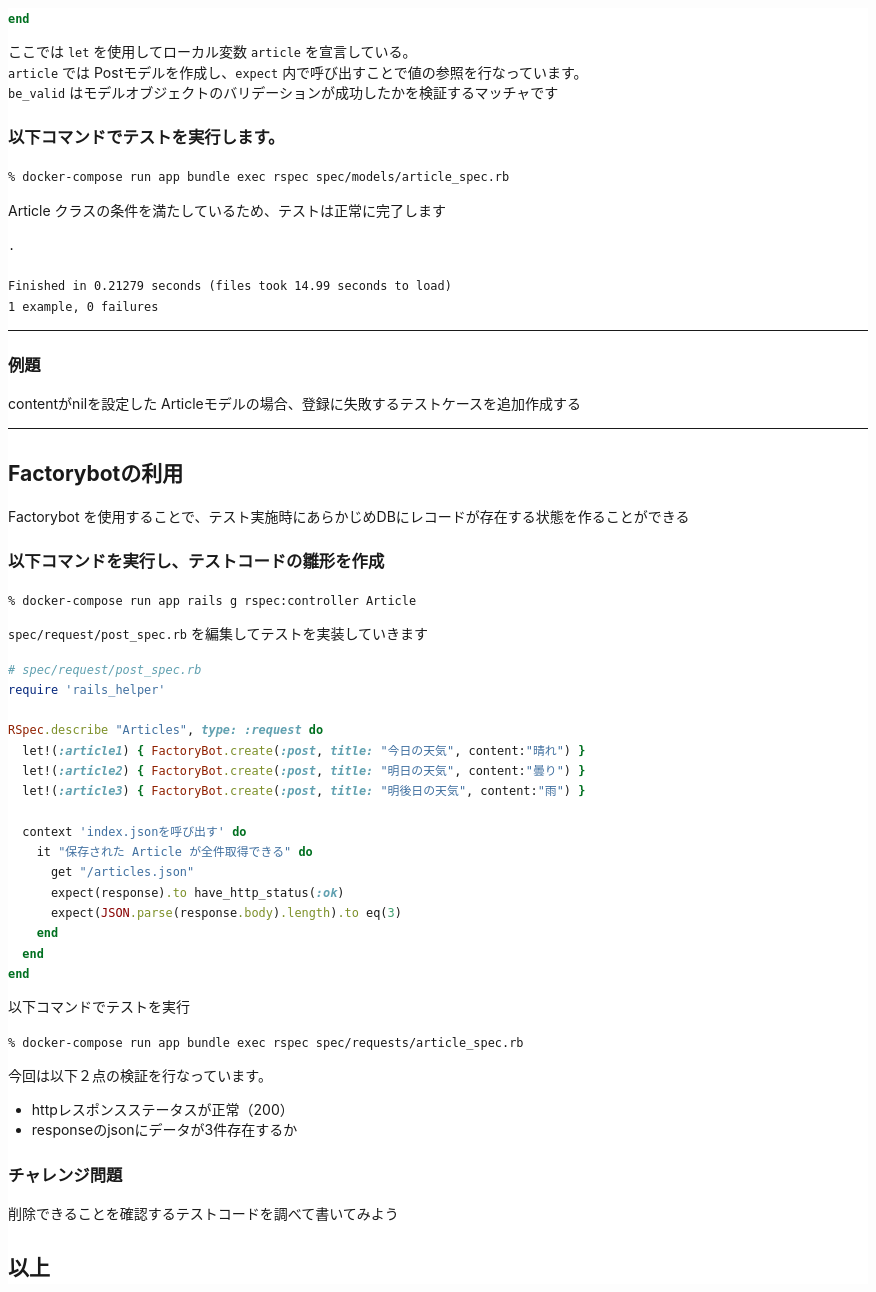```ruby
end
```
ここでは `let` を使用してローカル変数 `article` を宣言している。  
`article` では Postモデルを作成し、`expect` 内で呼び出すことで値の参照を行なっています。  
`be_valid` はモデルオブジェクトのバリデーションが成功したかを検証するマッチャです  

### 以下コマンドでテストを実行します。
```sh
% docker-compose run app bundle exec rspec spec/models/article_spec.rb
```

Article クラスの条件を満たしているため、テストは正常に完了します  
```
.  

Finished in 0.21279 seconds (files took 14.99 seconds to load)  
1 example, 0 failures
```

***
### 例題
contentがnilを設定した Articleモデルの場合、登録に失敗するテストケースを追加作成する

***
## Factorybotの利用
Factorybot を使用することで、テスト実施時にあらかじめDBにレコードが存在する状態を作ることができる  

### 以下コマンドを実行し、テストコードの雛形を作成
```sh
% docker-compose run app rails g rspec:controller Article
```

`spec/request/post_spec.rb` を編集してテストを実装していきます
```ruby
# spec/request/post_spec.rb
require 'rails_helper'

RSpec.describe "Articles", type: :request do
  let!(:article1) { FactoryBot.create(:post, title: "今日の天気", content:"晴れ") }
  let!(:article2) { FactoryBot.create(:post, title: "明日の天気", content:"曇り") }
  let!(:article3) { FactoryBot.create(:post, title: "明後日の天気", content:"雨") }

  context 'index.jsonを呼び出す' do
    it "保存された Article が全件取得できる" do
      get "/articles.json" 
      expect(response).to have_http_status(:ok)
      expect(JSON.parse(response.body).length).to eq(3)
    end
  end
end
```

以下コマンドでテストを実行
```sh
% docker-compose run app bundle exec rspec spec/requests/article_spec.rb
```

今回は以下２点の検証を行なっています。
- httpレスポンスステータスが正常（200）
- responseのjsonにデータが3件存在するか

### チャレンジ問題
削除できることを確認するテストコードを調べて書いてみよう

## 以上